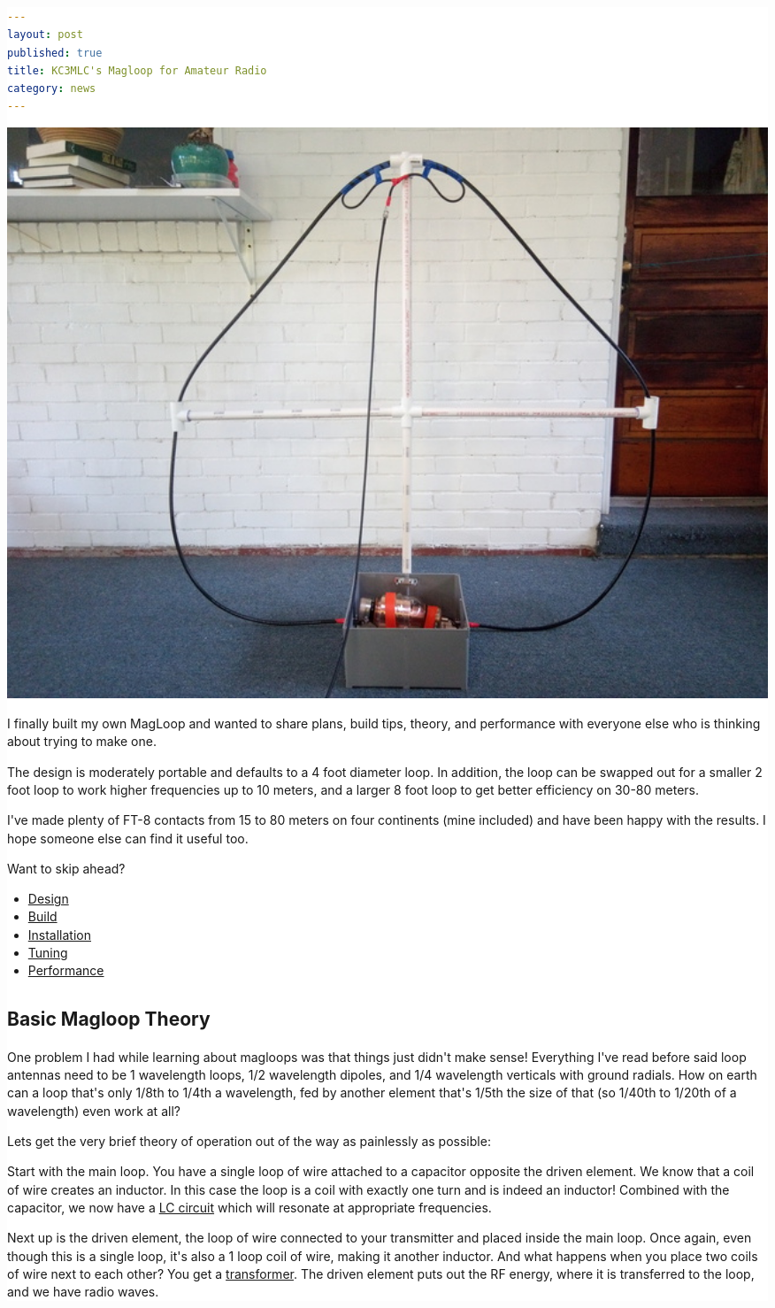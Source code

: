 ```yaml
---
layout: post
published: true
title: KC3MLC's Magloop for Amateur Radio
category: news
---
```


<a href='/assets/img/magloop/4ft_loop.jpg'><img
src='/assets/img/magloop/thumbs/4ft_loop.jpg' width='100%'  /></a>

I finally built my own MagLoop and wanted to share plans, build tips,
theory, and performance with everyone else who is thinking about
trying to make one.

The design is moderately portable and defaults to a 4 foot diameter
loop. In addition, the loop can be swapped out for a smaller 2 foot
loop to work higher frequencies up to 10 meters, and a larger 8 foot
loop to get better efficiency on 30-80 meters.

I've made plenty of FT-8 contacts from 15 to 80 meters on four continents
(mine included) and have been happy with the results. I hope someone
else can find it useful too.

Want to skip ahead?
* [Design](#design-goals-and-decisions)
* [Build](#build)
* [Installation](#installation)
* [Tuning](#tuning)
* [Performance](#performance)

## Basic Magloop Theory

One problem I had while learning about magloops was that things just
didn't make sense! Everything I've read before said loop antennas need
to be 1 wavelength loops, 1/2 wavelength dipoles, and 1/4 wavelength
verticals with ground radials. How on earth can a loop that's only
1/8th to 1/4th a wavelength, fed by another element that's 1/5th the
size of that (so 1/40th to 1/20th of a wavelength) even work at all?

Lets get the very brief theory of operation out of the way as
painlessly as possible:

Start with the main loop. You have a single loop of wire attached to a
capacitor opposite the driven element. We know that a coil of wire
creates an inductor. In this case the loop is a coil with exactly one
turn and is indeed an inductor! Combined with the capacitor, we now
have a [LC circuit](https://en.wikipedia.org/wiki/LC_circuit) which will resonate at appropriate frequencies.

Next up is the driven element, the loop of wire connected to your
transmitter and placed inside the main loop. Once again, even though this
is a single loop, it's also a 1 loop coil of wire, making
it another inductor. And what
happens when you place two coils of wire next to each other? You get a
[transformer](https://en.wikipedia.org/wiki/Transformer). The driven
element puts out the RF energy, where it is transferred to the loop,
and we have radio waves.
